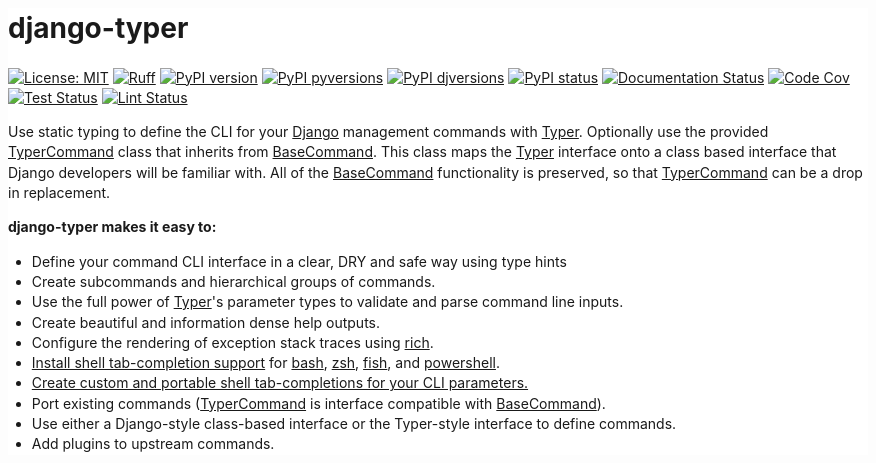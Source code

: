 # django-typer


[![License: MIT](https://img.shields.io/badge/License-MIT-blue.svg)](https://opensource.org/licenses/MIT)
[![Ruff](https://img.shields.io/endpoint?url=https://raw.githubusercontent.com/astral-sh/ruff/main/assets/badge/v2.json)](https://github.com/astral-sh/ruff)
[![PyPI version](https://badge.fury.io/py/django-typer.svg)](https://pypi.python.org/pypi/django-typer/)
[![PyPI pyversions](https://img.shields.io/pypi/pyversions/django-typer.svg)](https://pypi.python.org/pypi/django-typer/)
[![PyPI djversions](https://img.shields.io/pypi/djversions/django-typer.svg)](https://pypi.org/project/django-typer/)
[![PyPI status](https://img.shields.io/pypi/status/django-typer.svg)](https://pypi.python.org/pypi/django-typer)
[![Documentation Status](https://readthedocs.org/projects/django-typer/badge/?version=latest)](http://django-typer.readthedocs.io/?badge=latest/)
[![Code Cov](https://codecov.io/gh/bckohan/django-typer/branch/main/graph/badge.svg?token=0IZOKN2DYL)](https://codecov.io/gh/bckohan/django-typer)
[![Test Status](https://github.com/bckohan/django-typer/workflows/test/badge.svg)](https://github.com/bckohan/django-typer/actions/workflows/test.yml)
[![Lint Status](https://github.com/bckohan/django-typer/workflows/lint/badge.svg)](https://github.com/bckohan/django-typer/actions/workflows/lint.yml)

Use static typing to define the CLI for your [Django](https://www.djangoproject.com/) management commands with [Typer](https://typer.tiangolo.com/). Optionally use the provided [TyperCommand](https://django-typer.readthedocs.io/en/latest/reference.html#django_typer.TyperCommand) class that inherits from [BaseCommand](https://docs.djangoproject.com/en/stable/howto/custom-management-commands/#django.core.management.BaseCommand). This class maps the [Typer](https://typer.tiangolo.com/) interface onto a class based interface that Django developers will be familiar with. All of the [BaseCommand](https://docs.djangoproject.com/en/stable/howto/custom-management-commands/#django.core.management.BaseCommand) functionality is preserved, so that [TyperCommand](https://django-typer.readthedocs.io/en/latest/reference.html#django_typer.TyperCommand) can be a drop in replacement.

**django-typer makes it easy to:**

   * Define your command CLI interface in a clear, DRY and safe way using type hints
   * Create subcommands and hierarchical groups of commands.
   * Use the full power of [Typer](https://typer.tiangolo.com/)'s parameter types to validate and parse command line inputs.
   * Create beautiful and information dense help outputs.
   * Configure the rendering of exception stack traces using [rich](https://rich.readthedocs.io/en/latest/).
   * [Install shell tab-completion support](https://django-typer.readthedocs.io/en/latest/shell_completion.html) for [bash](https://www.gnu.org/software/bash/), [zsh](https://www.zsh.org/), [fish](https://fishshell.com/), and [powershell](https://learn.microsoft.com/en-us/powershell/scripting/overview).
   * [Create custom and portable shell tab-completions for your CLI parameters.](https://django-typer.readthedocs.io/en/latest/shell_completion.html#defining-custom-completions)
   * Port existing commands ([TyperCommand](https://django-typer.readthedocs.io/en/latest/reference.html#django_typer.TyperCommand) is interface compatible with [BaseCommand](https://docs.djangoproject.com/en/stable/howto/custom-management-commands/#django.core.management.BaseCommand)).
   * Use either a Django-style class-based interface or the Typer-style interface to define commands.
   * Add plugins to upstream commands.
